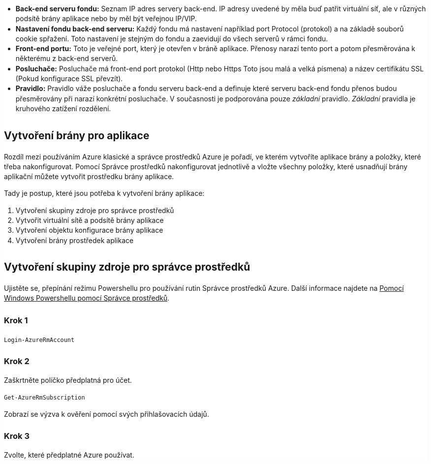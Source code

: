 
- **Back-end serveru fondu:** Seznam IP adres servery back-end. IP adresy uvedené by měla buď patřit virtuální síť, ale v různých podsítě brány aplikace nebo by měl být veřejnou IP/VIP.
- **Nastavení fondu back-end serveru:** Každý fondu má nastavení například port Protocol (protokol) a na základě souborů cookie spřažení. Toto nastavení je stejným do fondu a zaevidují do všech serverů v rámci fondu.
- **Front-end portu:** Toto je veřejné port, který je otevřen v bráně aplikace. Přenosy narazí tento port a potom přesměrována k některému z back-end serverů.
- **Posluchače:** Posluchače má front-end port protokol (Http nebo Https Toto jsou malá a velká písmena) a název certifikátu SSL (Pokud konfigurace SSL převzít).
- **Pravidlo:** Pravidlo váže posluchače a fondu serveru back-end a definuje které serveru back-end fondu přenos budou přesměrovány při narazí konkrétní posluchače. V současnosti je podporována pouze *základní* pravidlo. *Základní* pravidla je kruhového zatížení rozdělení.



## <a name="create-an-application-gateway"></a>Vytvoření brány pro aplikace

Rozdíl mezi používáním Azure klasické a správce prostředků Azure je pořadí, ve kterém vytvoříte aplikace brány a položky, které třeba nakonfigurovat.
Pomocí Správce prostředků nakonfigurovat jednotlivě a vložte všechny položky, které usnadňují brány aplikační můžete vytvořit prostředku brány aplikace.


Tady je postup, které jsou potřeba k vytvoření brány aplikace:

1. Vytvoření skupiny zdroje pro správce prostředků
2. Vytvořit virtuální sítě a podsítě brány aplikace
3. Vytvoření objektu konfigurace brány aplikace
4. Vytvoření brány prostředek aplikace


## <a name="create-a-resource-group-for-resource-manager"></a>Vytvoření skupiny zdroje pro správce prostředků

Ujistěte se, přepínání režimu Powershellu pro používání rutin Správce prostředků Azure. Další informace najdete na [Pomocí Windows Powershellu pomocí Správce prostředků](../powershell-azure-resource-manager.md).

### <a name="step-1"></a>Krok 1

    Login-AzureRmAccount

### <a name="step-2"></a>Krok 2

Zaškrtněte políčko předplatná pro účet.

    Get-AzureRmSubscription

Zobrazí se výzva k ověření pomocí svých přihlašovacích údajů.<BR>

### <a name="step-3"></a>Krok 3

Zvolte, které předplatné Azure používat. <BR>
